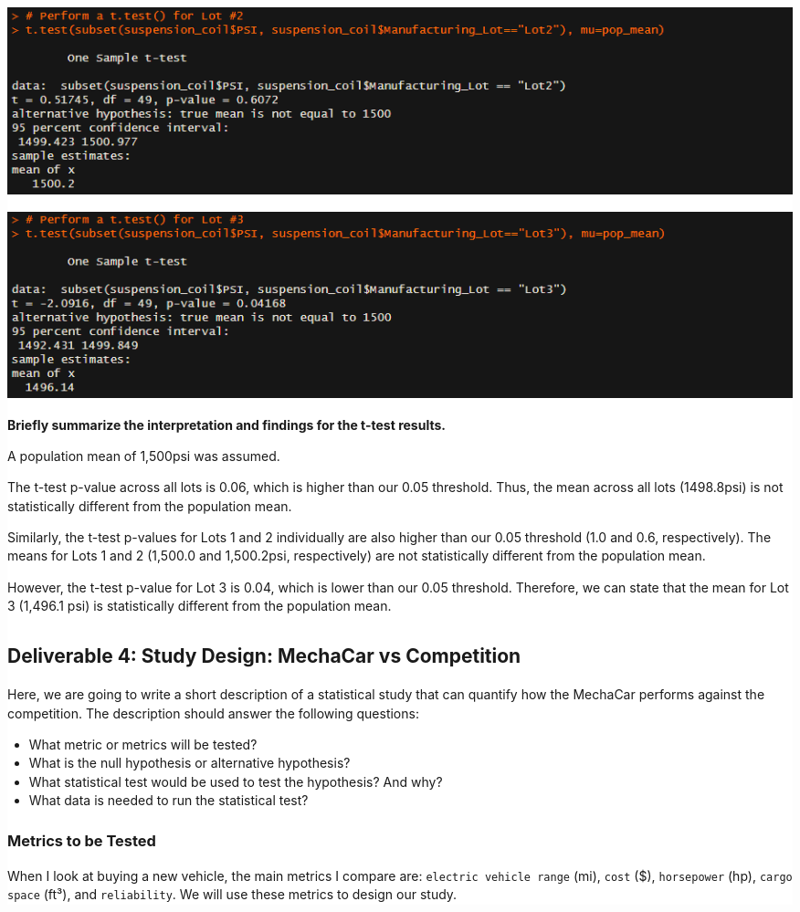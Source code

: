 ![7.png](images/7.png)

![8.png](images/8.png)

**Briefly summarize the interpretation and findings for the t-test results.**

A population mean of 1,500psi was assumed.

The t-test p-value across all lots is 0.06, which is higher than our 0.05 threshold. Thus, the mean across all lots (1498.8psi) is not statistically different from the population mean.

Similarly, the t-test p-values for Lots 1 and 2 individually are also higher than our 0.05 threshold (1.0 and 0.6, respectively). The means for Lots 1 and 2 (1,500.0 and 1,500.2psi, respectively) are not statistically different from the population mean.

However, the t-test p-value for Lot 3 is 0.04, which is lower than our 0.05 threshold. Therefore, we can state that the mean for Lot 3 (1,496.1 psi) is statistically different from the population mean.

## Deliverable 4: Study Design: MechaCar vs Competition
Here, we are going to write a short description of a statistical study that can quantify how the MechaCar performs against the competition. The description should answer the following questions:
- What metric or metrics will be tested?
- What is the null hypothesis or alternative hypothesis?
- What statistical test would be used to test the hypothesis? And why?
- What data is needed to run the statistical test?

### Metrics to be Tested
When I look at buying a new vehicle, the main metrics I compare are: `electric vehicle range` (mi), `cost` ($), `horsepower` (hp), `cargo space` (ft³), and `reliability`. We will use these metrics to design our study.
